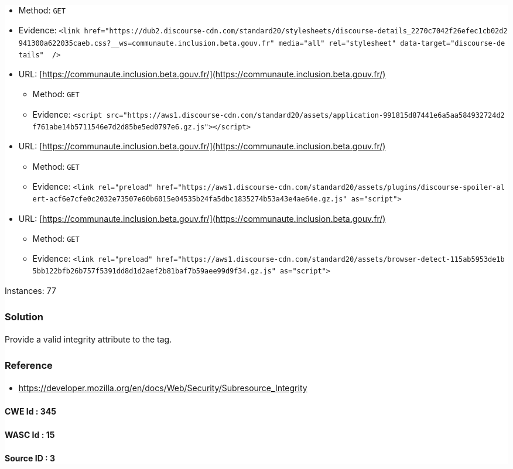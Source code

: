   
  * Method: `GET`
  
  
  * Evidence: `<link href="https://dub2.discourse-cdn.com/standard20/stylesheets/discourse-details_2270c7042f26efec1cb02d2941300a622035caeb.css?__ws=communaute.inclusion.beta.gouv.fr" media="all" rel="stylesheet" data-target="discourse-details"  />`
  
  
  
  
* URL: [https://communaute.inclusion.beta.gouv.fr/](https://communaute.inclusion.beta.gouv.fr/)
  
  
  * Method: `GET`
  
  
  * Evidence: `<script src="https://aws1.discourse-cdn.com/standard20/assets/application-991815d87441e6a5aa584932724d2f761abe14b5711546e7d2d85be5ed0797e6.gz.js"></script>`
  
  
  
  
* URL: [https://communaute.inclusion.beta.gouv.fr/](https://communaute.inclusion.beta.gouv.fr/)
  
  
  * Method: `GET`
  
  
  * Evidence: `<link rel="preload" href="https://aws1.discourse-cdn.com/standard20/assets/plugins/discourse-spoiler-alert-acf6e7cfe0c2032e73507e60b6015e04535b24fa5dbc1835274b53a43e4ae64e.gz.js" as="script">`
  
  
  
  
* URL: [https://communaute.inclusion.beta.gouv.fr/](https://communaute.inclusion.beta.gouv.fr/)
  
  
  * Method: `GET`
  
  
  * Evidence: `<link rel="preload" href="https://aws1.discourse-cdn.com/standard20/assets/browser-detect-115ab5953de1b5bb122bfb26b757f5391dd8d1d2aef2b81baf7b59aee99d9f34.gz.js" as="script">`
  
  
  
  
Instances: 77
  
### Solution
<p>Provide a valid integrity attribute to the tag.</p>
  
### Reference
* https://developer.mozilla.org/en/docs/Web/Security/Subresource_Integrity

  
#### CWE Id : 345
  
#### WASC Id : 15
  
#### Source ID : 3

  
  
  
  
